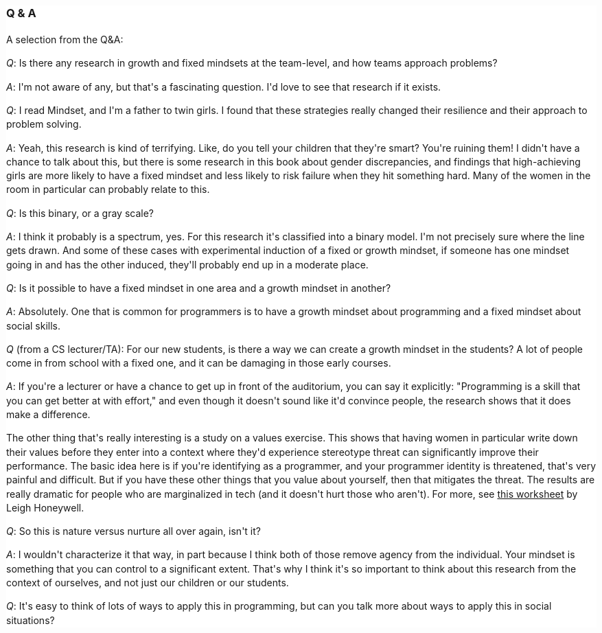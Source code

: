 ### Q & A
A selection from the Q&A:

_Q_: Is there any research in growth and fixed mindsets at the team-level, and how teams approach problems?

_A_: I'm not aware of any, but that's a fascinating question. I'd love to see that research if it exists.

_Q_: I read Mindset, and I'm a father to twin girls. I found that these strategies really changed their resilience and their approach to problem solving.

_A_: Yeah, this research is kind of terrifying. Like, do you tell your children that they're smart? You're ruining them! I didn't have a chance to talk about this, but there is some research in this book about gender discrepancies, and findings that high-achieving girls are more likely to have a fixed mindset and less likely to risk failure when they hit something hard. Many of the women in the room in particular can probably relate to this.

_Q_: Is this binary, or a gray scale?

_A_: I think it probably is a spectrum, yes. For this research it's classified into a binary model. I'm not precisely sure where the line gets drawn. And some of these cases with experimental induction of a fixed or growth mindset, if someone has one mindset going in and has the other induced, they'll probably end up in a moderate place.

_Q_: Is it possible to have a fixed mindset in one area and a growth mindset in another?

_A_: Absolutely. One that is common for programmers is to have a growth mindset about programming and a fixed mindset about social skills.

_Q_ (from a CS lecturer/TA): For our new students, is there a way we can create a growth mindset in the students? A lot of people come in from school with a fixed one, and it can be damaging in those early courses.

_A_: If you're a lecturer or have a chance to get up in front of the auditorium, you can say it explicitly: "Programming is a skill that you can get better at with effort," and even though it doesn't sound like it'd convince people, the research shows that it does make a difference.

The other thing that's really interesting is a study on a values exercise. This shows that having women in particular write down their values before they enter into a context where they'd experience stereotype threat can significantly improve their performance. The basic idea here is if you're identifying as a programmer, and your programmer identity is threatened, that's very painful and difficult. But if you have these other things that you value about yourself, then that mitigates the threat. The results are really dramatic for people who are marginalized in tech (and it doesn't hurt those who aren't).
For more, see [this worksheet](https://github.com/hypatia/virtuoso/) by Leigh Honeywell.

_Q_: So this is nature versus nurture all over again, isn't it?

_A_: I wouldn't characterize it that way, in part because I think both of those remove agency from the individual. Your mindset is something that you can control to a significant extent. That's why I think it's so important to think about this research from the context of ourselves, and not just our children or our students.

_Q_: It's easy to think of lots of ways to apply this in programming, but can you talk more about ways to apply this in social situations?
